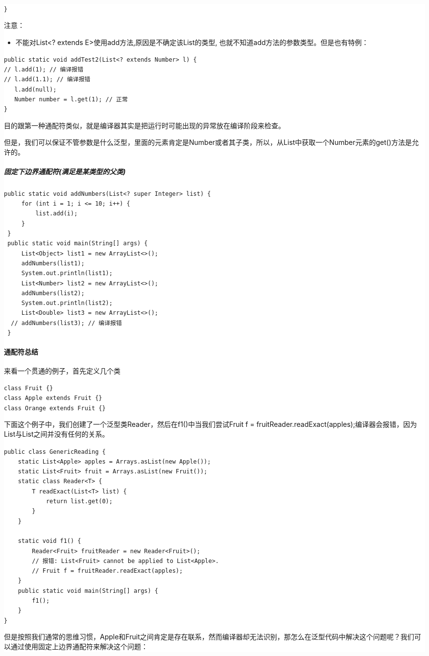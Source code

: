 ``` 
}
```
注意： 
- 不能对List<? extends E>使用add方法,原因是不确定该List的类型, 也就不知道add方法的参数类型。但是也有特例：
``` 
public static void addTest2(List<? extends Number> l) {
// l.add(1); // 编译报错
// l.add(1.1); // 编译报错 
   l.add(null);
   Number number = l.get(1); // 正常 
}
```
目的跟第一种通配符类似，就是编译器其实是把运行时可能出现的异常放在编译阶段来检查。

但是，我们可以保证不管参数是什么泛型，里面的元素肯定是Number或者其子类，所以，从List中获取一个Number元素的get()方法是允许的。

##### 固定下边界通配符(满足是某类型的父类)
``` 
public static void addNumbers(List<? super Integer> list) {
     for (int i = 1; i <= 10; i++) {
         list.add(i);
     }
 }
 public static void main(String[] args) {
     List<Object> list1 = new ArrayList<>();
     addNumbers(list1);
     System.out.println(list1);
     List<Number> list2 = new ArrayList<>();
     addNumbers(list2);
     System.out.println(list2);
     List<Double> list3 = new ArrayList<>();
  // addNumbers(list3); // 编译报错 
 }
```

#### 通配符总结
来看一个贯通的例子，首先定义几个类
``` 
class Fruit {}
class Apple extends Fruit {}
class Orange extends Fruit {}
```
下面这个例子中，我们创建了一个泛型类Reader，然后在f1()中当我们尝试Fruit f = fruitReader.readExact(apples);编译器会报错，因为List<Fruit>与List<Apple>之间并没有任何的关系。
``` 
public class GenericReading {
    static List<Apple> apples = Arrays.asList(new Apple());
    static List<Fruit> fruit = Arrays.asList(new Fruit());
    static class Reader<T> {
        T readExact(List<T> list) {
            return list.get(0);
        }
    }
    
    static void f1() {
        Reader<Fruit> fruitReader = new Reader<Fruit>();
        // 报错: List<Fruit> cannot be applied to List<Apple>.
        // Fruit f = fruitReader.readExact(apples);
    }
    public static void main(String[] args) {
        f1();
    }
}
```
但是按照我们通常的思维习惯，Apple和Fruit之间肯定是存在联系，然而编译器却无法识别，那怎么在泛型代码中解决这个问题呢？我们可以通过使用固定上边界通配符来解决这个问题：